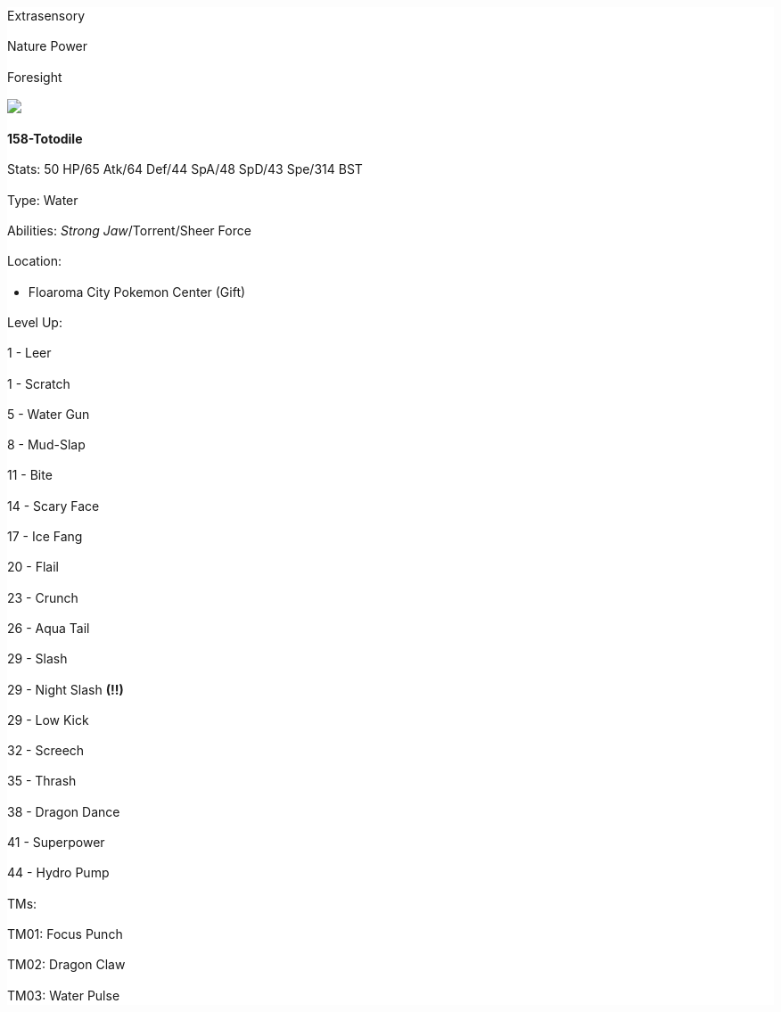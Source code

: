 Extrasensory

Nature Power

Foresight

![](../img/gen2/Aspose.Words.b8ef2d76-7272-4a36-aad2-eec03b724a91.007.png)

**158-Totodile**

Stats: 50 HP/65 Atk/64 Def/44 SpA/48 SpD/43 Spe/314 BST

Type: Water

Abilities: *Strong Jaw*/Torrent/Sheer Force

Location:

- Floaroma City Pokemon Center (Gift)

Level Up: 

1 - Leer

1 - Scratch

5 - Water Gun

8 - Mud-Slap

11 - Bite

14 - Scary Face

17 - Ice Fang

20 - Flail

23 - Crunch

26 - Aqua Tail

29 - Slash

29 - Night Slash **(!!)**

29 - Low Kick

32 - Screech

35 - Thrash

38 - Dragon Dance

41 - Superpower

44 - Hydro Pump

TMs: 

TM01: Focus Punch

TM02: Dragon Claw

TM03: Water Pulse
